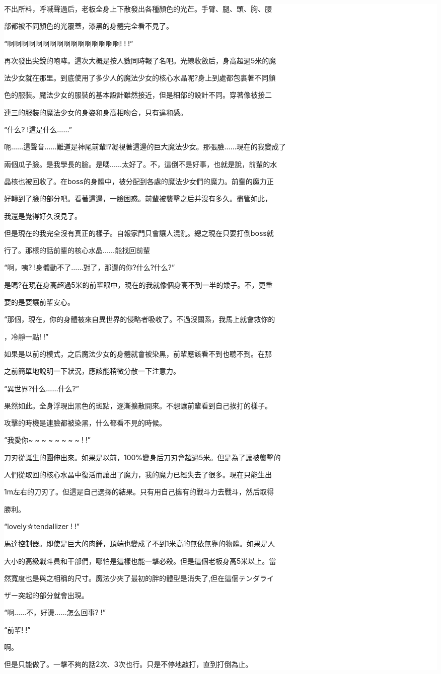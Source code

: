 不出所料，呼喊聲過后，老板全身上下散發出各種顏色的光芒。手臂、腿、頭、胸、腰

部都被不同顏色的光覆蓋，漆黑的身體完全看不見了。

“啊啊啊啊啊啊啊啊啊啊啊啊啊啊啊啊! ! !”

再次發出尖銳的咆哮。這次大概是按人數同時報了名吧。光線收斂后，身高超過5米的魔

法少女就在那里。到底使用了多少人的魔法少女的核心水晶呢?身上到處都包裹著不同顏

色的服裝。魔法少女的服裝的基本設計雖然接近，但是細部的設計不同。穿著像被接二

連三的服裝的魔法少女的身姿和身高相吻合，只有違和感。

“什么? !這是什么……”

呃……這聲音……難道是神尾前輩!?凝視著這邊的巨大魔法少女。那張臉……現在的我變成了

兩個瓜子臉。是我學長的臉。是嗎……太好了。不，這倒不是好事，也就是說，前輩的水

晶核也被回收了。在boss的身體中，被分配到各處的魔法少女們的魔力。前輩的魔力正

好轉到了臉的部分吧。看著這邊，一臉困惑。前輩被襲擊之后并沒有多久。盡管如此，

我還是覺得好久沒見了。

但是現在的我完全沒有真正的樣子。自報家門只會讓人混亂。總之現在只要打倒boss就

行了。那樣的話前輩的核心水晶……能找回前輩

“啊，咦? !身體動不了……對了，那邊的你?什么?什么?”

是嗎?在現在身高超過5米的前輩眼中，現在的我就像個身高不到一半的矮子。不，更重

要的是要讓前輩安心。

“那個，現在，你的身體被來自異世界的侵略者吸收了。不過沒關系，我馬上就會救你的

，冷靜一點! !”

如果是以前的模式，之后魔法少女的身體就會被染黑，前輩應該看不到也聽不到。在那

之前簡單地說明一下狀況，應該能稍微分散一下注意力。

“異世界?什么……什么?”

果然如此。全身浮現出黑色的斑點，逐漸擴散開來。不想讓前輩看到自己挨打的樣子。

攻擊的時機是連臉都被染黑，什么都看不見的時候。

“我愛你~ ~ ~ ~ ~ ~ ~ ~ ! !”

刀刃從誕生的圓伸出來。如果是以前，100%變身后刀刃會超過5米。但是為了讓被襲擊的

人們從取回的核心水晶中復活而讓出了魔力，我的魔力已經失去了很多。現在只能生出

1m左右的刀刃了。但這是自己選擇的結果。只有用自己擁有的戰斗力去戰斗，然后取得

勝利。

“lovely☆tendallizer ! !”

馬達控制器。即使是巨大的肉錘，頂端也變成了不到1米高的無依無靠的物體。如果是人

大小的高級戰斗員和干部們，哪怕是這樣也能一擊必殺。但是這個老板身高5米以上。當

然寬度也是與之相稱的尺寸。魔法少夾了最初的胖的體型是消失了,但在這個テンダライ

ザー突起的部分就會出現。

“啊……不，好燙……怎么回事? !”

“前輩! !”

啊。

但是只能做了。一擊不夠的話2次、3次也行。只是不停地敲打，直到打倒為止。


